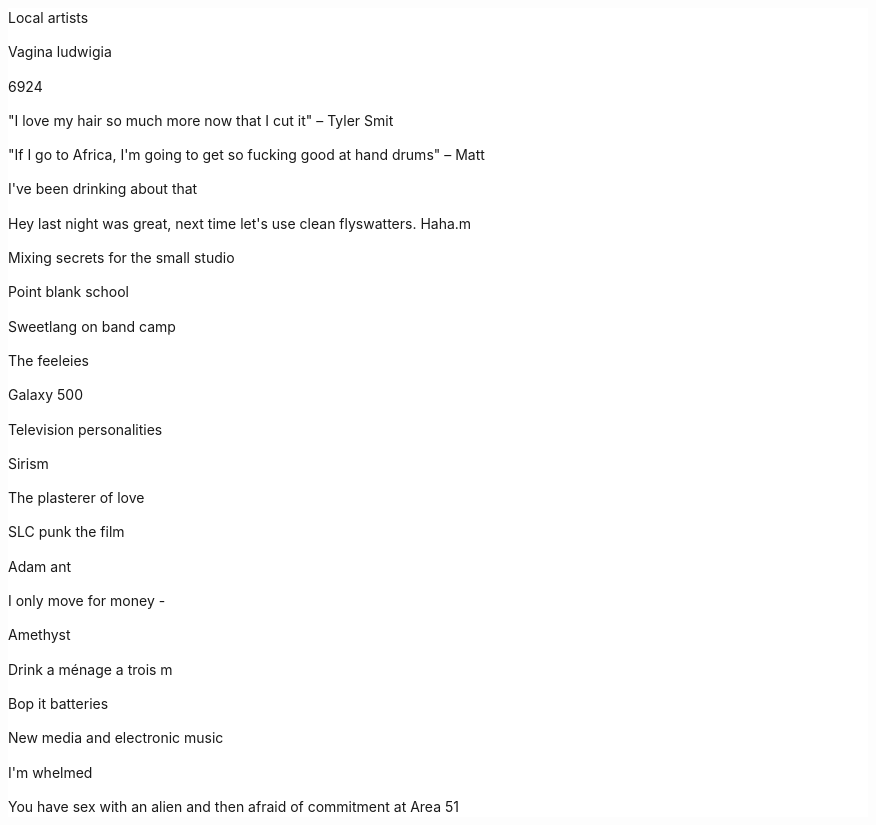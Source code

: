 Local artists


Vagina ludwigia

6924


"I love my hair so much more now that I cut  it" – Tyler Smit


"If I go to Africa, I'm going to get so fucking good at hand drums" – Matt



I've been drinking about that


Hey last night was great, next time let's use clean flyswatters. Haha.m





Mixing secrets for the small studio


Point blank school


Sweetlang on band camp


The feeleies

Galaxy 500

Television personalities

Sirism

The plasterer of love


SLC punk the film

Adam ant

I only move for money -


Amethyst



Drink a ménage a trois m



Bop it batteries






New media and electronic music


I'm whelmed


You have sex with an alien and then afraid of commitment at Area 51
